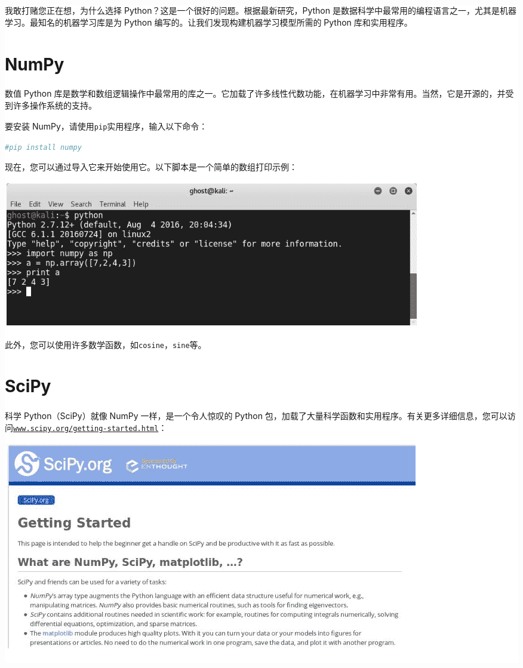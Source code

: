 我敢打赌您正在想，为什么选择 Python？这是一个很好的问题。根据最新研究，Python 是数据科学中最常用的编程语言之一，尤其是机器学习。最知名的机器学习库是为 Python 编写的。让我们发现构建机器学习模型所需的 Python 库和实用程序。

# NumPy

数值 Python 库是数学和数组逻辑操作中最常用的库之一。它加载了许多线性代数功能，在机器学习中非常有用。当然，它是开源的，并受到许多操作系统的支持。

要安装 NumPy，请使用`pip`实用程序，输入以下命令：

```py
#pip install numpy
```

现在，您可以通过导入它来开始使用它。以下脚本是一个简单的数组打印示例：

![](img/00023.jpeg)

此外，您可以使用许多数学函数，如`cosine`，`sine`等。

# SciPy

科学 Python（SciPy）就像 NumPy 一样，是一个令人惊叹的 Python 包，加载了大量科学函数和实用程序。有关更多详细信息，您可以访问[`www.scipy.org/getting-started.html`](https://www.scipy.org/getting-started.html)：

![](img/00024.jpeg)

